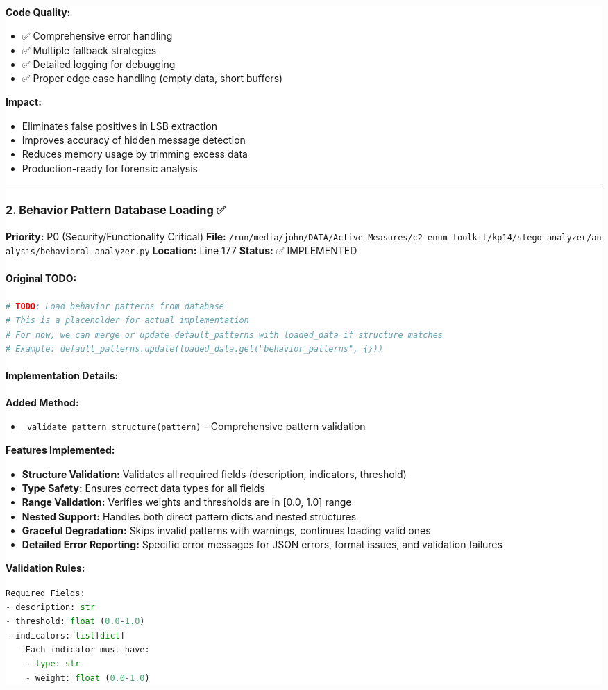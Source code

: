 **Code Quality:**
- ✅ Comprehensive error handling
- ✅ Multiple fallback strategies
- ✅ Detailed logging for debugging
- ✅ Proper edge case handling (empty data, short buffers)

**Impact:**
- Eliminates false positives in LSB extraction
- Improves accuracy of hidden message detection
- Reduces memory usage by trimming excess data
- Production-ready for forensic analysis

---

### 2. Behavior Pattern Database Loading ✅

**Priority:** P0 (Security/Functionality Critical)
**File:** `/run/media/john/DATA/Active Measures/c2-enum-toolkit/kp14/stego-analyzer/analysis/behavioral_analyzer.py`
**Location:** Line 177
**Status:** ✅ IMPLEMENTED

#### Original TODO:
```python
# TODO: Load behavior patterns from database
# This is a placeholder for actual implementation
# For now, we can merge or update default_patterns with loaded_data if structure matches
# Example: default_patterns.update(loaded_data.get("behavior_patterns", {}))
```

#### Implementation Details:

**Added Method:**
- `_validate_pattern_structure(pattern)` - Comprehensive pattern validation

**Features Implemented:**
- **Structure Validation:** Validates all required fields (description, indicators, threshold)
- **Type Safety:** Ensures correct data types for all fields
- **Range Validation:** Verifies weights and thresholds are in [0.0, 1.0] range
- **Nested Support:** Handles both direct pattern dicts and nested structures
- **Graceful Degradation:** Skips invalid patterns with warnings, continues loading valid ones
- **Detailed Error Reporting:** Specific error messages for JSON errors, format issues, and validation failures

**Validation Rules:**
```python
Required Fields:
- description: str
- threshold: float (0.0-1.0)
- indicators: list[dict]
  - Each indicator must have:
    - type: str
    - weight: float (0.0-1.0)
```
